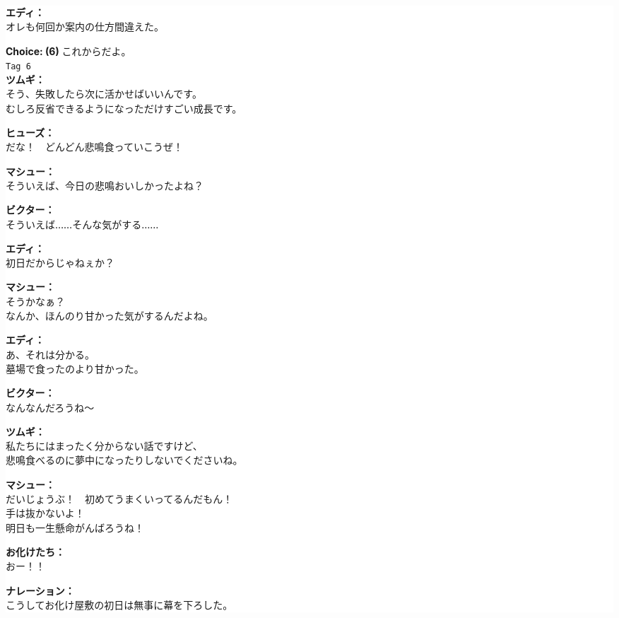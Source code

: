 **エディ：**  
オレも何回か案内の仕方間違えた。  
  
**Choice: (6)**  これからだよ。  
`Tag 6`  
**ツムギ：**  
そう、失敗したら次に活かせばいいんです。  
むしろ反省できるようになっただけすごい成長です。  
  
**ヒューズ：**  
だな！　どんどん悲鳴食っていこうぜ！  
  
**マシュー：**  
そういえば、今日の悲鳴おいしかったよね？  
  
**ビクター：**  
そういえば……そんな気がする……  
  
**エディ：**  
初日だからじゃねぇか？  
  
**マシュー：**  
そうかなぁ？  
なんか、ほんのり甘かった気がするんだよね。  
  
**エディ：**  
あ、それは分かる。  
墓場で食ったのより甘かった。  
  
**ビクター：**  
なんなんだろうね～  
  
**ツムギ：**  
私たちにはまったく分からない話ですけど、  
悲鳴食べるのに夢中になったりしないでくださいね。  
  
**マシュー：**  
だいじょうぶ！　初めてうまくいってるんだもん！  
手は抜かないよ！  
明日も一生懸命がんばろうね！  
  
**お化けたち：**  
おー！！  
  
**ナレーション：**  
こうしてお化け屋敷の初日は無事に幕を下ろした。  
